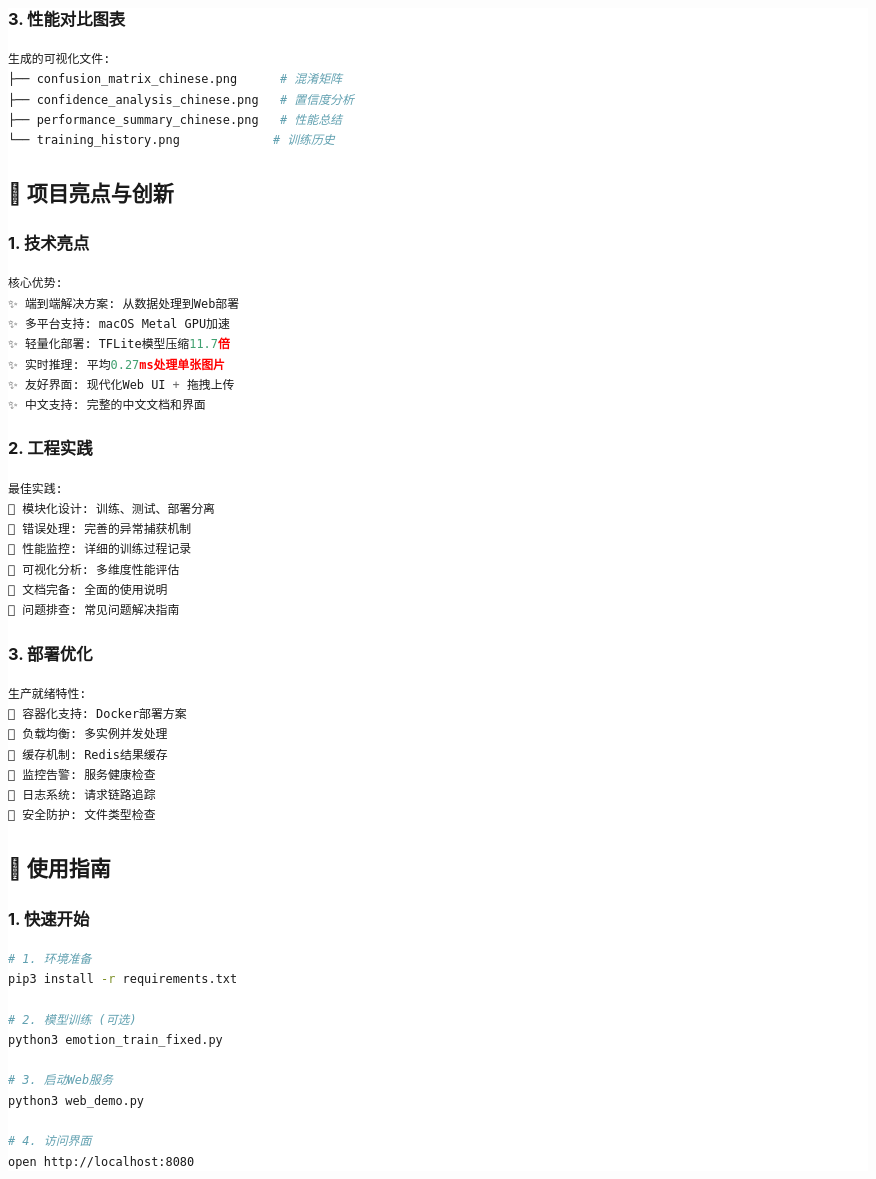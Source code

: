 ### 3. 性能对比图表
```python
生成的可视化文件:
├── confusion_matrix_chinese.png      # 混淆矩阵
├── confidence_analysis_chinese.png   # 置信度分析
├── performance_summary_chinese.png   # 性能总结
└── training_history.png             # 训练历史
```

## 🎯 项目亮点与创新

### 1. 技术亮点
```python
核心优势:
✨ 端到端解决方案: 从数据处理到Web部署
✨ 多平台支持: macOS Metal GPU加速
✨ 轻量化部署: TFLite模型压缩11.7倍
✨ 实时推理: 平均0.27ms处理单张图片
✨ 友好界面: 现代化Web UI + 拖拽上传
✨ 中文支持: 完整的中文文档和界面
```

### 2. 工程实践
```python
最佳实践:
🔧 模块化设计: 训练、测试、部署分离
🔧 错误处理: 完善的异常捕获机制
🔧 性能监控: 详细的训练过程记录
🔧 可视化分析: 多维度性能评估
🔧 文档完备: 全面的使用说明
🔧 问题排查: 常见问题解决指南
```

### 3. 部署优化
```python
生产就绪特性:
🚀 容器化支持: Docker部署方案
🚀 负载均衡: 多实例并发处理
🚀 缓存机制: Redis结果缓存
🚀 监控告警: 服务健康检查
🚀 日志系统: 请求链路追踪
🚀 安全防护: 文件类型检查
```

## 📝 使用指南

### 1. 快速开始
```bash
# 1. 环境准备
pip3 install -r requirements.txt

# 2. 模型训练 (可选)
python3 emotion_train_fixed.py

# 3. 启动Web服务
python3 web_demo.py

# 4. 访问界面
open http://localhost:8080
```
